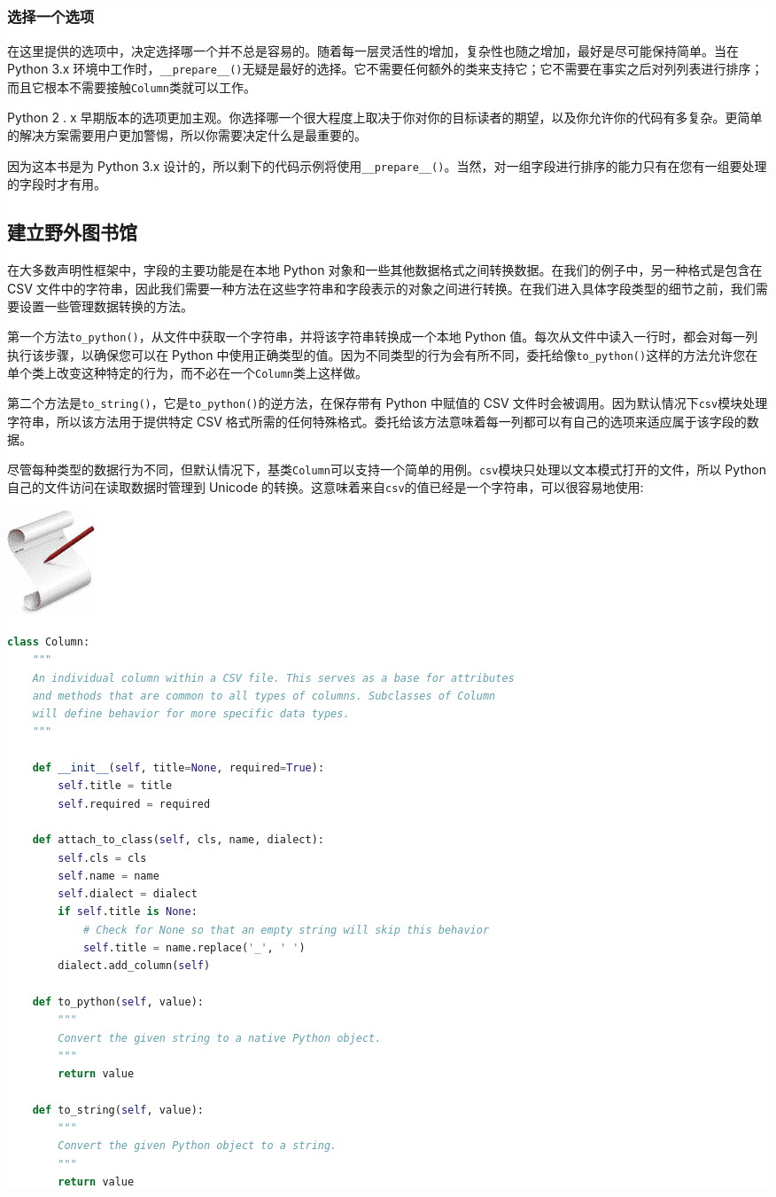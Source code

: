 ### 选择一个选项

在这里提供的选项中，决定选择哪一个并不总是容易的。随着每一层灵活性的增加，复杂性也随之增加，最好是尽可能保持简单。当在 Python 3.x 环境中工作时，`__prepare__()`无疑是最好的选择。它不需要任何额外的类来支持它；它不需要在事实之后对列列表进行排序；而且它根本不需要接触`Column`类就可以工作。

Python 2 . x 早期版本的选项更加主观。你选择哪一个很大程度上取决于你对你的目标读者的期望，以及你允许你的代码有多复杂。更简单的解决方案需要用户更加警惕，所以你需要决定什么是最重要的。

因为这本书是为 Python 3.x 设计的，所以剩下的代码示例将使用`__prepare__()`。当然，对一组字段进行排序的能力只有在您有一组要处理的字段时才有用。

## 建立野外图书馆

在大多数声明性框架中，字段的主要功能是在本地 Python 对象和一些其他数据格式之间转换数据。在我们的例子中，另一种格式是包含在 CSV 文件中的字符串，因此我们需要一种方法在这些字符串和字段表示的对象之间进行转换。在我们进入具体字段类型的细节之前，我们需要设置一些管理数据转换的方法。

第一个方法`to_python()`，从文件中获取一个字符串，并将该字符串转换成一个本地 Python 值。每次从文件中读入一行时，都会对每一列执行该步骤，以确保您可以在 Python 中使用正确类型的值。因为不同类型的行为会有所不同，委托给像`to_python()`这样的方法允许您在单个类上改变这种特定的行为，而不必在一个`Column`类上这样做。

第二个方法是`to_string()`，它是`to_python()`的逆方法，在保存带有 Python 中赋值的 CSV 文件时会被调用。因为默认情况下`csv`模块处理字符串，所以该方法用于提供特定 CSV 格式所需的任何特殊格式。委托给该方法意味着每一列都可以有自己的选项来适应属于该字段的数据。

尽管每种类型的数据行为不同，但默认情况下，基类`Column`可以支持一个简单的用例。`csv`模块只处理以文本模式打开的文件，所以 Python 自己的文件访问在读取数据时管理到 Unicode 的转换。这意味着来自`csv`的值已经是一个字符串，可以很容易地使用:

![img/330715_3_En_11_Figv_HTML.jpg](img/330715_3_En_11_Figv_HTML.jpg)

```py
class Column:
    """
    An individual column within a CSV file. This serves as a base for attributes
    and methods that are common to all types of columns. Subclasses of Column
    will define behavior for more specific data types.
    """

    def __init__(self, title=None, required=True):
        self.title = title
        self.required = required

    def attach_to_class(self, cls, name, dialect):
        self.cls = cls
        self.name = name
        self.dialect = dialect
        if self.title is None:
            # Check for None so that an empty string will skip this behavior
            self.title = name.replace('_', ' ')
        dialect.add_column(self)

    def to_python(self, value):
        """
        Convert the given string to a native Python object.
        """
        return value

    def to_string(self, value):
        """
        Convert the given Python object to a string.
        """
        return value

```
